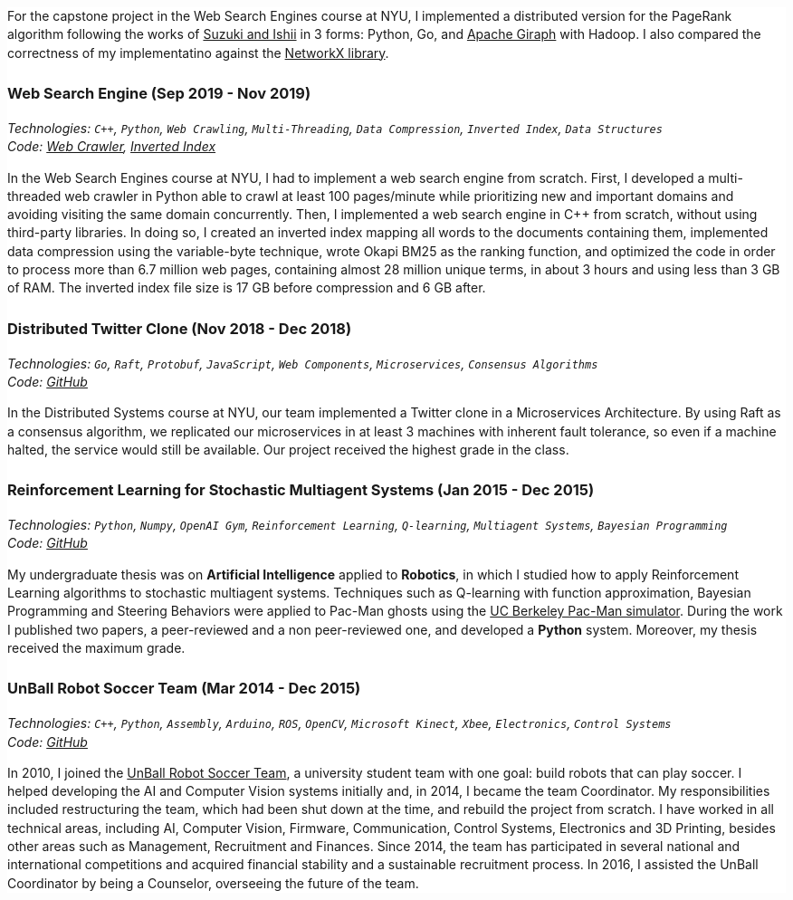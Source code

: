 For the capstone project in the Web Search Engines course at NYU, I implemented a distributed version for the PageRank algorithm following the works of [Suzuki and Ishii](https://arxiv.org/abs/1907.09979) in 3 forms: Python, Go, and [Apache Giraph](https://giraph.apache.org/) with Hadoop. I also compared the correctness of my implementatino against the [NetworkX library](https://networkx.github.io/).

### Web Search Engine (Sep 2019 - Nov 2019)
_Technologies: `C++`, `Python`, `Web Crawling`, `Multi-Threading`, `Data Compression`, `Inverted Index`, `Data Structures`_<br>
_Code: [Web Crawler](https://github.com/matheusportela/web-crawler), [Inverted Index](https://github.com/matheusportela/inverted-index)_

In the Web Search Engines course at NYU, I had to implement a web search engine from scratch. First, I developed a multi-threaded web crawler in Python able to crawl at least 100 pages/minute while prioritizing new and important domains and avoiding visiting the same domain concurrently. Then, I implemented a web search engine in C++ from scratch, without using third-party libraries. In doing so, I created an inverted index mapping all words to the documents containing them, implemented data compression using the variable-byte technique, wrote Okapi BM25 as the ranking function, and optimized the code in order to process more than 6.7 million web pages, containing almost 28 million unique terms, in about 3 hours and using less than 3 GB of RAM. The inverted index file size is 17 GB before compression and 6 GB after.

### Distributed Twitter Clone (Nov 2018 - Dec 2018)
_Technologies: `Go`, `Raft`, `Protobuf`, `JavaScript`, `Web Components`, `Microservices`, `Consensus Algorithms`_<br>
_Code: [GitHub](https://github.com/mds796/CSGY9223-Final)_

In the Distributed Systems course at NYU, our team implemented a Twitter clone in a Microservices Architecture. By using Raft as a consensus algorithm, we replicated our microservices in at least 3 machines with inherent fault tolerance, so even if a machine halted, the service would still be available. Our project received the highest grade in the class.

### Reinforcement Learning for Stochastic Multiagent Systems (Jan 2015 - Dec 2015)
_Technologies: `Python`, `Numpy`, `OpenAI Gym`, `Reinforcement Learning`, `Q-learning`, `Multiagent Systems`, `Bayesian Programming`_<br>
_Code: [GitHub](https://github.com/matheusportela/Multiagent-RL)_

My undergraduate thesis was on **Artificial Intelligence** applied to **Robotics**, in which I studied how to apply Reinforcement Learning algorithms to stochastic multiagent systems. Techniques such as Q-learning with function approximation, Bayesian Programming and Steering Behaviors were applied to Pac-Man ghosts using the [UC Berkeley Pac-Man simulator](http://ai.berkeley.edu/home.html). During the work I published two papers, a peer-reviewed and a non peer-reviewed one, and developed a **Python** system. Moreover, my thesis received the maximum grade.

### UnBall Robot Soccer Team (Mar 2014 - Dec 2015)
_Technologies: `C++`, `Python`, `Assembly`, `Arduino`, `ROS`, `OpenCV`, `Microsoft Kinect`, `Xbee`, `Electronics`, `Control Systems`_<br>
_Code: [GitHub](https://github.com/unball/ieee-very-small)_

In 2010, I joined the [UnBall Robot Soccer Team](http://equipeunball.com.br/), a university student team with one goal: build robots that can play soccer. I helped developing the AI and Computer Vision systems initially and, in 2014, I became the team Coordinator. My responsibilities included restructuring the team, which had been shut down at the time, and rebuild the project from scratch. I have worked in all technical areas, including AI, Computer Vision, Firmware, Communication, Control Systems, Electronics and 3D Printing, besides other areas such as Management, Recruitment and Finances. Since 2014, the team has participated in several national and international competitions and acquired financial stability and a sustainable recruitment process. In 2016, I assisted the UnBall Coordinator by being a Counselor, overseeing the future of the team.
